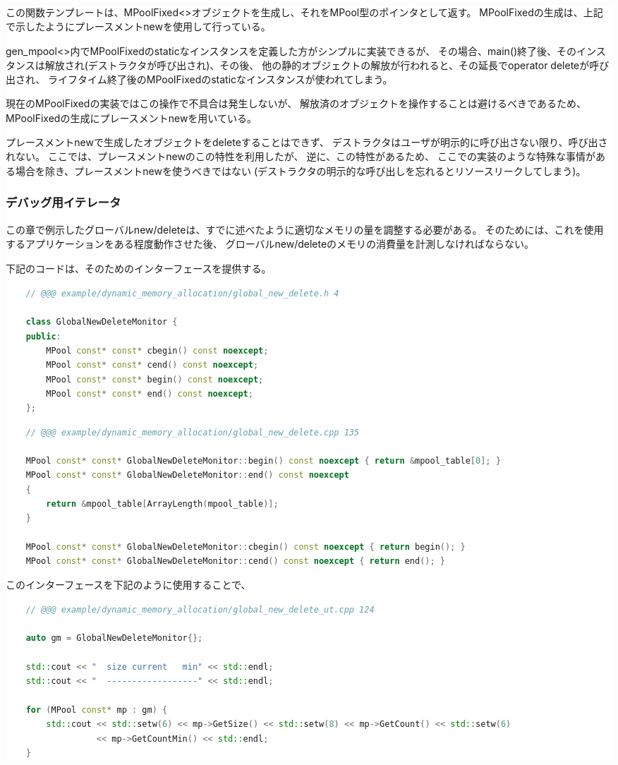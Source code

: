 この関数テンプレートは、MPoolFixed<>オブジェクトを生成し、それをMPool型のポインタとして返す。
MPoolFixedの生成は、上記で示したようにプレースメントnewを使用して行っている。

gen_mpool<>内でMPoolFixedのstaticなインスタンスを定義した方がシンプルに実装できるが、
その場合、main()終了後、そのインスタンスは解放され(デストラクタが呼び出され)、その後、
他の静的オブジェクトの解放が行われると、その延長でoperator deleteが呼び出され、
ライフタイム終了後のMPoolFixedのstaticなインスタンスが使われてしまう。

現在のMPoolFixedの実装ではこの操作で不具合は発生しないが、
解放済のオブジェクトを操作することは避けるべきであるため、
MPoolFixedの生成にプレースメントnewを用いている。

プレースメントnewで生成したオブジェクトをdeleteすることはできず、
デストラクタはユーザが明示的に呼び出さない限り、呼び出されない。
ここでは、プレースメントnewのこの特性を利用したが、
逆に、この特性があるため、
ここでの実装のような特殊な事情がある場合を除き、プレースメントnewを使うべきではない
(デストラクタの明示的な呼び出しを忘れるとリソースリークしてしまう)。


### デバッグ用イテレータ <a id="SS_14_2_4"></a>
この章で例示したグローバルnew/deleteは、すでに述べたように適切なメモリの量を調整する必要がある。
そのためには、これを使用するアプリケーションをある程度動作させた後、
グローバルnew/deleteのメモリの消費量を計測しなければならない。

下記のコードは、そのためのインターフェースを提供する。

```cpp
    // @@@ example/dynamic_memory_allocation/global_new_delete.h 4

    class GlobalNewDeleteMonitor {
    public:
        MPool const* const* cbegin() const noexcept;
        MPool const* const* cend() const noexcept;
        MPool const* const* begin() const noexcept;
        MPool const* const* end() const noexcept;
    };
```
```cpp
    // @@@ example/dynamic_memory_allocation/global_new_delete.cpp 135

    MPool const* const* GlobalNewDeleteMonitor::begin() const noexcept { return &mpool_table[0]; }
    MPool const* const* GlobalNewDeleteMonitor::end() const noexcept
    {
        return &mpool_table[ArrayLength(mpool_table)];
    }

    MPool const* const* GlobalNewDeleteMonitor::cbegin() const noexcept { return begin(); }
    MPool const* const* GlobalNewDeleteMonitor::cend() const noexcept { return end(); }
```

このインターフェースを下記のように使用することで、

```cpp
    // @@@ example/dynamic_memory_allocation/global_new_delete_ut.cpp 124

    auto gm = GlobalNewDeleteMonitor{};

    std::cout << "  size current   min" << std::endl;
    std::cout << "  ------------------" << std::endl;

    for (MPool const* mp : gm) {
        std::cout << std::setw(6) << mp->GetSize() << std::setw(8) << mp->GetCount() << std::setw(6)
                  << mp->GetCountMin() << std::endl;
    }
```
